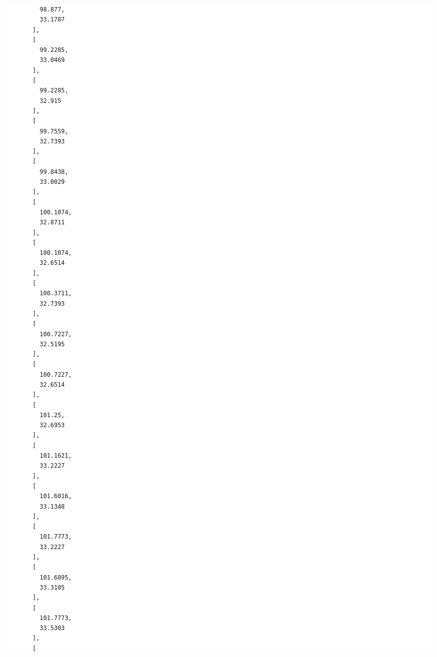               98.877,
              33.1787
            ],
            [
              99.2285,
              33.0469
            ],
            [
              99.2285,
              32.915
            ],
            [
              99.7559,
              32.7393
            ],
            [
              99.8438,
              33.0029
            ],
            [
              100.1074,
              32.8711
            ],
            [
              100.1074,
              32.6514
            ],
            [
              100.3711,
              32.7393
            ],
            [
              100.7227,
              32.5195
            ],
            [
              100.7227,
              32.6514
            ],
            [
              101.25,
              32.6953
            ],
            [
              101.1621,
              33.2227
            ],
            [
              101.6016,
              33.1348
            ],
            [
              101.7773,
              33.2227
            ],
            [
              101.6895,
              33.3105
            ],
            [
              101.7773,
              33.5303
            ],
            [